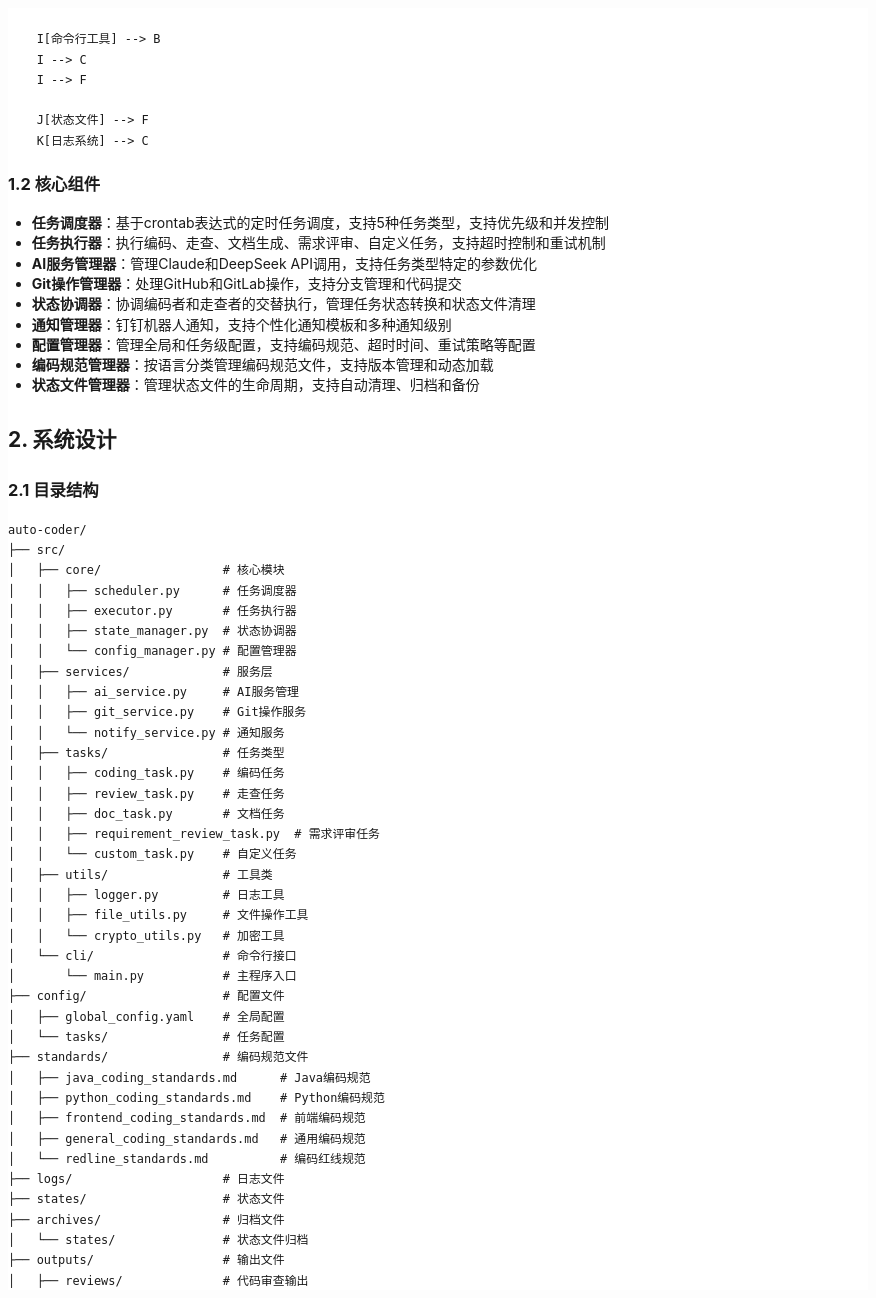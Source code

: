 ```mermaid
    
    I[命令行工具] --> B
    I --> C
    I --> F
    
    J[状态文件] --> F
    K[日志系统] --> C
```

### 1.2 核心组件
- **任务调度器**：基于crontab表达式的定时任务调度，支持5种任务类型，支持优先级和并发控制
- **任务执行器**：执行编码、走查、文档生成、需求评审、自定义任务，支持超时控制和重试机制
- **AI服务管理器**：管理Claude和DeepSeek API调用，支持任务类型特定的参数优化
- **Git操作管理器**：处理GitHub和GitLab操作，支持分支管理和代码提交
- **状态协调器**：协调编码者和走查者的交替执行，管理任务状态转换和状态文件清理
- **通知管理器**：钉钉机器人通知，支持个性化通知模板和多种通知级别
- **配置管理器**：管理全局和任务级配置，支持编码规范、超时时间、重试策略等配置
- **编码规范管理器**：按语言分类管理编码规范文件，支持版本管理和动态加载
- **状态文件管理器**：管理状态文件的生命周期，支持自动清理、归档和备份

## 2. 系统设计

### 2.1 目录结构
```
auto-coder/
├── src/
│   ├── core/                 # 核心模块
│   │   ├── scheduler.py      # 任务调度器
│   │   ├── executor.py       # 任务执行器
│   │   ├── state_manager.py  # 状态协调器
│   │   └── config_manager.py # 配置管理器
│   ├── services/             # 服务层
│   │   ├── ai_service.py     # AI服务管理
│   │   ├── git_service.py    # Git操作服务
│   │   └── notify_service.py # 通知服务
│   ├── tasks/                # 任务类型
│   │   ├── coding_task.py    # 编码任务
│   │   ├── review_task.py    # 走查任务
│   │   ├── doc_task.py       # 文档任务
│   │   ├── requirement_review_task.py  # 需求评审任务
│   │   └── custom_task.py    # 自定义任务
│   ├── utils/                # 工具类
│   │   ├── logger.py         # 日志工具
│   │   ├── file_utils.py     # 文件操作工具
│   │   └── crypto_utils.py   # 加密工具
│   └── cli/                  # 命令行接口
│       └── main.py           # 主程序入口
├── config/                   # 配置文件
│   ├── global_config.yaml    # 全局配置
│   └── tasks/                # 任务配置
├── standards/                # 编码规范文件
│   ├── java_coding_standards.md      # Java编码规范
│   ├── python_coding_standards.md    # Python编码规范
│   ├── frontend_coding_standards.md  # 前端编码规范
│   ├── general_coding_standards.md   # 通用编码规范
│   └── redline_standards.md          # 编码红线规范
├── logs/                     # 日志文件
├── states/                   # 状态文件
├── archives/                 # 归档文件
│   └── states/               # 状态文件归档
├── outputs/                  # 输出文件
│   ├── reviews/              # 代码审查输出
```